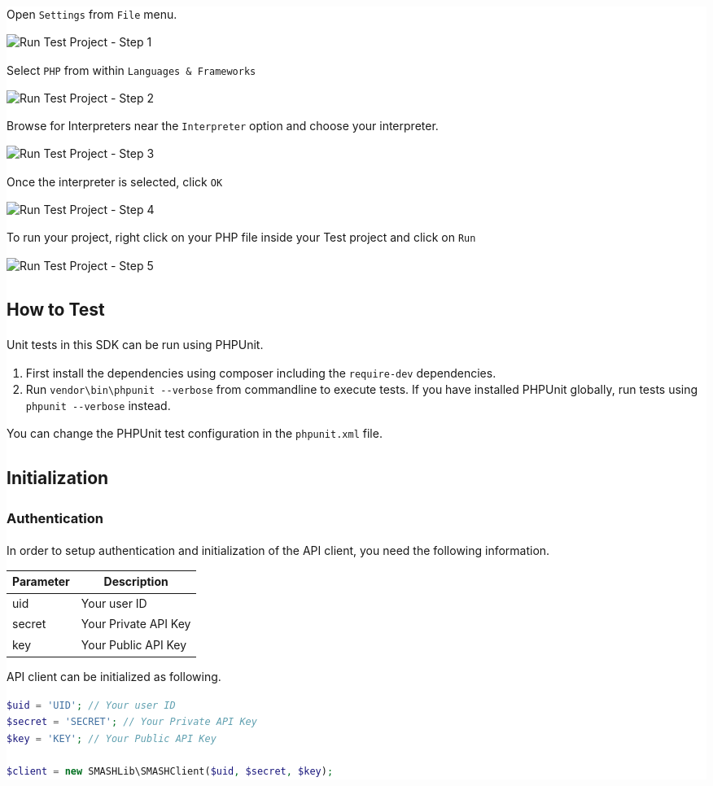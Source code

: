 Open ```Settings``` from ```File``` menu.

![Run Test Project - Step 1](https://apidocs.io/illustration/php?step=openSettings&workspaceFolder=SMASH-PHP)

Select ```PHP``` from within ```Languages & Frameworks```

![Run Test Project - Step 2](https://apidocs.io/illustration/php?step=setInterpreter0&workspaceFolder=SMASH-PHP)

Browse for Interpreters near the ```Interpreter``` option and choose your interpreter.

![Run Test Project - Step 3](https://apidocs.io/illustration/php?step=setInterpreter1&workspaceFolder=SMASH-PHP)

Once the interpreter is selected, click ```OK```

![Run Test Project - Step 4](https://apidocs.io/illustration/php?step=setInterpreter2&workspaceFolder=SMASH-PHP)

To run your project, right click on your PHP file inside your Test project and click on ```Run```

![Run Test Project - Step 5](https://apidocs.io/illustration/php?step=runProject&workspaceFolder=SMASH-PHP)

## How to Test

Unit tests in this SDK can be run using PHPUnit. 

1. First install the dependencies using composer including the `require-dev` dependencies.
2. Run `vendor\bin\phpunit --verbose` from commandline to execute tests. If you have 
   installed PHPUnit globally, run tests using `phpunit --verbose` instead.

You can change the PHPUnit test configuration in the `phpunit.xml` file.

## Initialization

### Authentication
In order to setup authentication and initialization of the API client, you need the following information.

| Parameter | Description |
|-----------|-------------|
| uid | Your user ID |
| secret | Your Private API Key |
| key | Your Public API Key |



API client can be initialized as following.

```php
$uid = 'UID'; // Your user ID
$secret = 'SECRET'; // Your Private API Key
$key = 'KEY'; // Your Public API Key

$client = new SMASHLib\SMASHClient($uid, $secret, $key);
```
